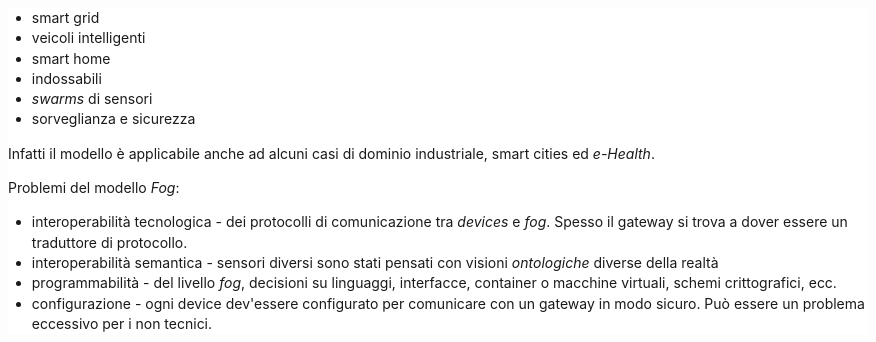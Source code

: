 * smart grid
* veicoli intelligenti
* smart home
* indossabili
* _swarms_ di sensori
* sorveglianza e sicurezza

Infatti il modello è applicabile anche ad alcuni casi di dominio industriale, smart cities ed _e-Health_.

Problemi del modello _Fog_:

* interoperabilità tecnologica - dei protocolli di comunicazione tra _devices_ e _fog_. Spesso il gateway si trova a dover essere un traduttore di protocollo.
* interoperabilità semantica - sensori diversi sono stati pensati con visioni _ontologiche_ diverse della realtà
* programmabilità - del livello _fog_, decisioni su linguaggi, interfacce, container o macchine virtuali, schemi crittografici, ecc.
* configurazione - ogni device dev'essere configurato per comunicare con un gateway in modo sicuro. Può essere un problema eccessivo per i non tecnici.

